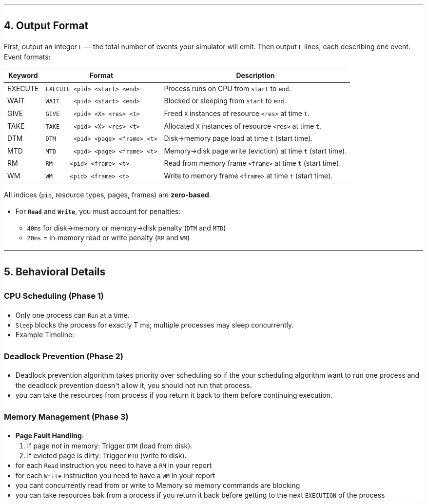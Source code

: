 


---


## 4. Output Format

First, output an integer `L` — the total number of events your simulator will emit. Then output `L` lines, each describing one event. Event formats:

| Keyword | Format                             | Description                                              |
| ------- | ---------------------------------- | -------------------------------------------------------- |
| EXECUTE | `EXECUTE <pid> <start> <end>`      | Process runs on CPU from `start` to `end`.               |
| WAIT    | `WAIT    <pid> <start> <end>`      | Blocked or sleeping from `start` to `end`.               |
| GIVE    | `GIVE    <pid> <X> <res> <t>`      | Freed `X` instances of resource `<res>` at time `t`.     |
| TAKE    | `TAKE    <pid> <X> <res> <t>`      | Allocated `X` instances of resource `<res>` at time `t`. |
| DTM     | `DTM     <pid> <page> <frame> <t>` | Disk→memory page load at time `t` (start time).                       |
| MTD     | `MTD     <pid> <page> <frame> <t>` | Memory→disk page write (eviction) at time `t` (start time).           |
| RM     | `RM     <pid> <frame> <t>`        | Read from memory frame `<frame>` at time `t` (start time).            |
| WM     | `WM     <pid> <frame> <t>`        | Write to memory frame `<frame>` at time `t` (start time).             |

All indices (`pid`, resource types, pages, frames) are **zero-based**.


* For **`Read`** and **`Write`**, you must account for penalties:

  * `40ms` for disk→memory or memory→disk penalty (`DTM` and `MTD`)
  * `20ms` = in‑memory read or write penalty (`RM` and `WM`)

---


## 5. Behavioral Details  
### CPU Scheduling (Phase 1)  
- Only one process can `Run` at a time.  
- `Sleep` <T> blocks the process for exactly T ms; multiple processes may sleep concurrently.  
- Example Timeline:  


### Deadlock Prevention (Phase 2)  
- Deadlock prevention algorithm takes priority over scheduling so if the your scheduling algorithm want to run one process and the deadlock prevention doesn't allow it, you should not run that process.  
- you can take the resources from process if you return it back to them before continuing execution.

### Memory Management (Phase 3)  
- **Page Fault Handling**:  
  1. If page not in memory: Trigger `DTM` (load from disk).  
  2. If evicted page is dirty: Trigger `MTD` (write to disk).  
- for each `Read` instruction you need to have a `RM` in your report
- for each `Write` instruction you need to have a `WM` in your report
- you cant concurrently read from or write to Memory so memory commands are blocking  
- you can take resources bak from a process if you return it back before getting to the next `EXECUTION` of the process
